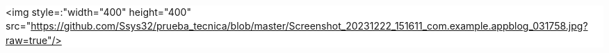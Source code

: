 <img style=:"width="400" height="400" src="https://github.com/Ssys32/prueba_tecnica/blob/master/Screenshot_20231222_151611_com.example.appblog_031758.jpg?raw=true"/>
</div> 
